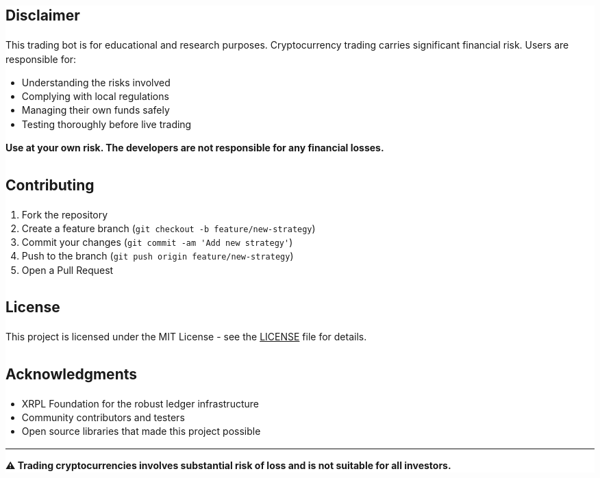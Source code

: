 ## Disclaimer

This trading bot is for educational and research purposes. Cryptocurrency trading carries significant financial risk. Users are responsible for:

- Understanding the risks involved
- Complying with local regulations
- Managing their own funds safely
- Testing thoroughly before live trading

**Use at your own risk. The developers are not responsible for any financial losses.**

## Contributing

1. Fork the repository
2. Create a feature branch (`git checkout -b feature/new-strategy`)
3. Commit your changes (`git commit -am 'Add new strategy'`)
4. Push to the branch (`git push origin feature/new-strategy`)
5. Open a Pull Request

## License

This project is licensed under the MIT License - see the [LICENSE](LICENSE) file for details.

## Acknowledgments

- XRPL Foundation for the robust ledger infrastructure
- Community contributors and testers
- Open source libraries that made this project possible

---

**⚠️ Trading cryptocurrencies involves substantial risk of loss and is not suitable for all investors.**
